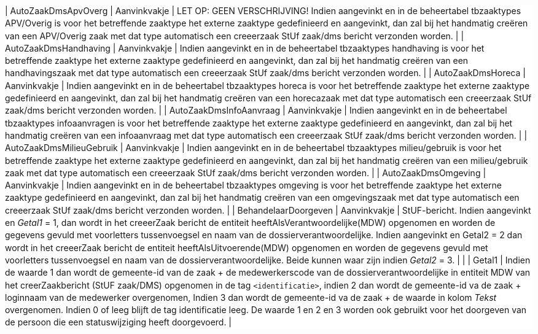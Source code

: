 | AutoZaakDmsApvOverg                            | Aanvinkvakje | LET OP: GEEN VERSCHRIJVING! Indien aangevinkt en in de beheertabel tbzaaktypes APV/Overig is voor het betreffende zaaktype het externe zaaktype gedefinieerd en aangevinkt, dan zal bij het handmatig creëren van een APV/Overig zaak met dat type automatisch een creeerzaak StUf zaak/dms bericht verzonden worden.                                                                                                                                                                                                                                                                                                                                                        |
| AutoZaakDmsHandhaving                          | Aanvinkvakje | Indien aangevinkt en in de beheertabel tbzaaktypes handhaving is voor het betreffende zaaktype het externe zaaktype gedefinieerd en aangevinkt, dan zal bij het handmatig creëren van een handhavingszaak met dat type automatisch een creeerzaak StUf zaak/dms bericht verzonden worden.                                                                                                                                                                                                                                                                                                                                                                                    |
| AutoZaakDmsHoreca                              | Aanvinkvakje | Indien aangevinkt en in de beheertabel tbzaaktypes horeca is voor het betreffende zaaktype het externe zaaktype gedefinieerd en aangevinkt, dan zal bij het handmatig creëren van een horecazaak met dat type automatisch een creeerzaak StUf zaak/dms bericht verzonden worden.                                                                                                                                                                                                                                                                                                                                                                                             |
| AutoZaakDmsInfoAanvraag                        | Aanvinkvakje | Indien aangevinkt en in de beheertabel tbzaaktypes infoaanvragen is voor het betreffende zaaktype het externe zaaktype gedefinieerd en aangevinkt, dan zal bij het handmatig creëren van een infoaanvraag met dat type automatisch een creeerzaak StUf zaak/dms bericht verzonden worden.                                                                                                                                                                                                                                                                                                                                                                                    |
| AutoZaakDmsMilieuGebruik                       | Aanvinkvakje | Indien aangevinkt en in de beheertabel tbzaaktypes milieu/gebruik is voor het betreffende zaaktype het externe zaaktype gedefinieerd en aangevinkt, dan zal bij het handmatig creëren van een milieu/gebruik zaak met dat type automatisch een creeerzaak StUf zaak/dms bericht verzonden worden.                                                                                                                                                                                                                                                                                                                                                                            |
| AutoZaakDmsOmgeving                            | Aanvinkvakje | Indien aangevinkt en in de beheertabel tbzaaktypes omgeving is voor het betreffende zaaktype het externe zaaktype gedefinieerd en aangevinkt, dan zal bij het handmatig creëren van een omgevingszaak met dat type automatisch een creeerzaak StUf zaak/dms bericht verzonden worden.                                                                                                                                                                                                                                                                                                                                                                                        |
| BehandelaarDoorgeven                           | Aanvinkvakje | StUF-bericht. Indien aangevinkt en _Getal1_ = 1, dan wordt in het creeerZaak bericht de entiteit heeftAlsVerantwoordelijke(MDW) opgenomen en worden de gegevens gevuld met voorletters tussenvoegsel en naam van de dossierverantwoordelijke. Indien aangevinkt en Getal2 = 2 dan wordt in het creeerZaak bericht de entiteit heeftAlsUitvoerende(MDW) opgenomen en worden de gegevens gevuld met voorletters tussenvoegsel en naam van de dossierverantwoordelijke. Beide kunnen waar zijn indien _Getal2_ = 3.                                                                                                                                                             |
|                                                | Getal1       | Indien de waarde 1 dan wordt de gemeente-id van de zaak + de medewerkerscode van de dossierverantwoordelijke in entiteit MDW van het creerZaakbericht (StUF zaak/DMS) opgenomen in de tag `<identificatie>`, indien 2 dan wordt de gemeente-id va de zaak + loginnaam van de medewerker overgenomen, Indien 3 dan wordt de gemeente-id va de zaak + de waarde in kolom _Tekst_ overgenomen. Indien 0 of leeg blijft de tag identificatie leeg. De waarde 1 en 2 en 3 worden ook gebruikt voor het doorgeven van de persoon die een statuswijziging heeft doorgevoerd.                                                                                                        |